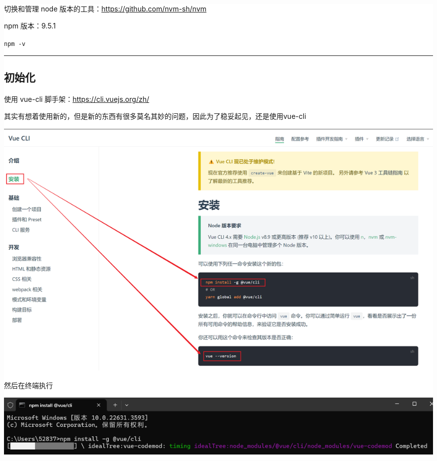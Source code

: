 
切换和管理 node 版本的工具：https://github.com/nvm-sh/nvm



npm 版本：9.5.1

~~~shell
npm -v
~~~

---

## 初始化

使用 vue-cli 脚手架：https://cli.vuejs.org/zh/

其实有想着使用新的，但是新的东西有很多莫名其妙的问题，因此为了稳妥起见，还是使用vue-cli

![image-20240610180217632](./assets/image-20240610180217632.png)

然后在终端执行

![image-20240610180054701](./assets/image-20240610180054701.png)
